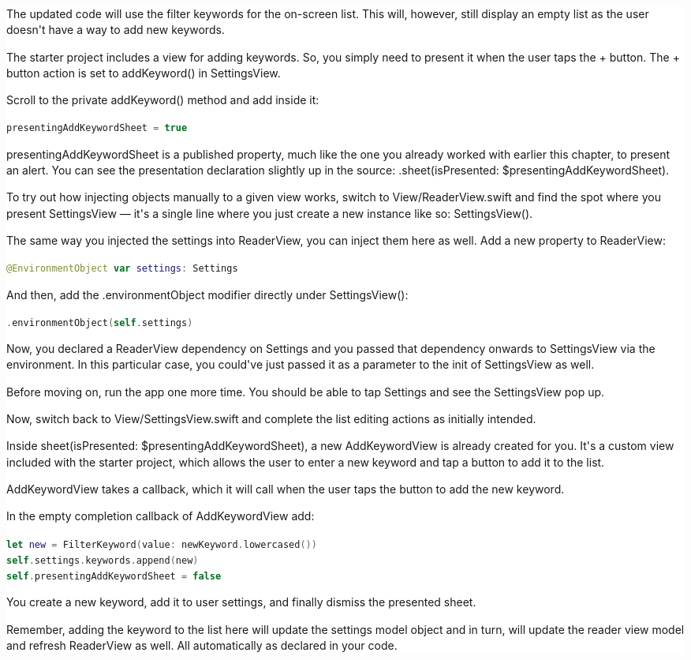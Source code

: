 The updated code will use the filter keywords for the on-screen list. This will, however, still display an empty list as the user doesn't have a way to add new keywords.

The starter project includes a view for adding keywords. So, you simply need to present it when the user taps the + button. The + button action is set to addKeyword() in SettingsView.

Scroll to the private addKeyword() method and add inside it:

```swift
presentingAddKeywordSheet = true
```

presentingAddKeywordSheet is a published property, much like the one you already worked with earlier this chapter, to present an alert. You can see the presentation declaration slightly up in the source: .sheet(isPresented: $presentingAddKeywordSheet).

To try out how injecting objects manually to a given view works, switch to View/ReaderView.swift and find the spot where you present SettingsView — it's a single line where you just create a new instance like so: SettingsView().

The same way you injected the settings into ReaderView, you can inject them here as well. Add a new property to ReaderView:

```swift
@EnvironmentObject var settings: Settings
```

And then, add the .environmentObject modifier directly under SettingsView():

```swift
.environmentObject(self.settings)
```

Now, you declared a ReaderView dependency on Settings and you passed that dependency onwards to SettingsView via the environment. In this particular case, you could've just passed it as a parameter to the init of SettingsView as well.

Before moving on, run the app one more time. You should be able to tap Settings and see the SettingsView pop up.

Now, switch back to View/SettingsView.swift and complete the list editing actions as initially intended.

Inside sheet(isPresented: $presentingAddKeywordSheet), a new AddKeywordView is already created for you. It's a custom view included with the starter project, which allows the user to enter a new keyword and tap a button to add it to the list.

AddKeywordView takes a callback, which it will call when the user taps the button to add the new keyword. 

In the empty completion callback of AddKeywordView add:

```swift
let new = FilterKeyword(value: newKeyword.lowercased())
self.settings.keywords.append(new)
self.presentingAddKeywordSheet = false
```

You create a new keyword, add it to user settings, and finally dismiss the presented sheet.

Remember, adding the keyword to the list here will update the settings model object and in turn, will update the reader view model and refresh ReaderView as well. All automatically as declared in your code.
